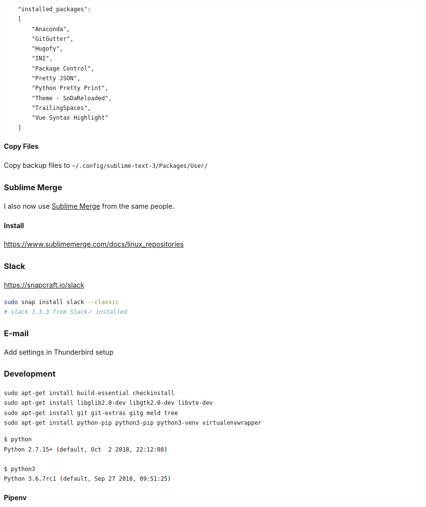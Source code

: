         "installed_packages":
        [
            "Anaconda",
            "GitGutter",
            "Hugofy",
            "INI",
            "Package Control",
            "Pretty JSON",
            "Python Pretty Print",
            "Theme - SoDaReloaded",
            "TrailingSpaces",
            "Vue Syntax Highlight"
        ]

#### Copy Files

Copy backup files to `~/.config/sublime-text-3/Packages/User/`

### Sublime Merge

I also now use [Sublime Merge](https://www.sublimemerge.com/) from the same people.

#### Install

https://www.sublimemerge.com/docs/linux_repositories

### Slack

https://snapcraft.io/slack

```bash
sudo snap install slack --classic
# slack 3.3.3 from Slack✓ installed
```

### E-mail

Add settings in Thunderbird setup

### Development

    sudo apt-get install build-essential checkinstall
    sudo apt-get install libglib2.0-dev libgtk2.0-dev libvte-dev
    sudo apt-get install git git-extras gitg meld tree
    sudo apt-get install python-pip python3-pip python3-venv virtualenvwrapper

```bash
$ python
Python 2.7.15+ (default, Oct  2 2018, 22:12:08)

$ python3
Python 3.6.7rc1 (default, Sep 27 2018, 09:51:25)
```

#### Pipenv
